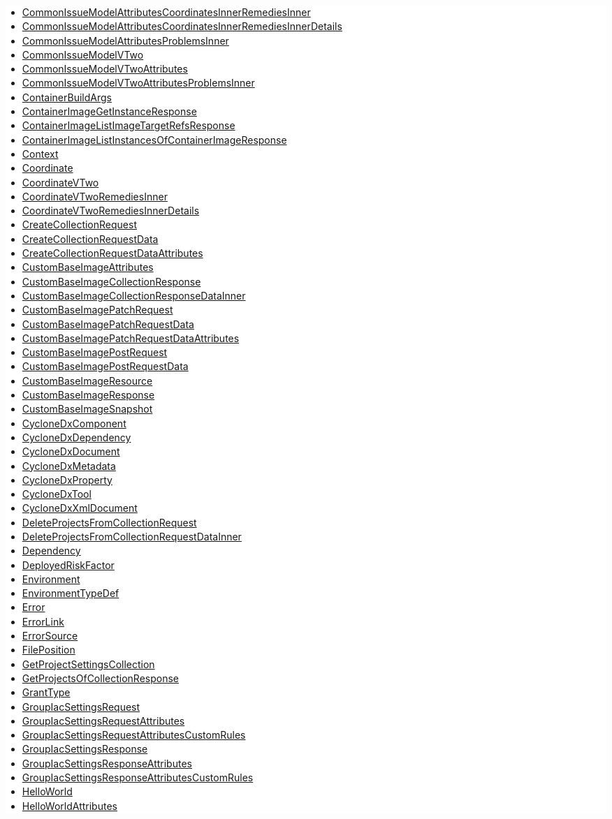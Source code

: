  - [CommonIssueModelAttributesCoordinatesInnerRemediesInner](docs/CommonIssueModelAttributesCoordinatesInnerRemediesInner.md)
 - [CommonIssueModelAttributesCoordinatesInnerRemediesInnerDetails](docs/CommonIssueModelAttributesCoordinatesInnerRemediesInnerDetails.md)
 - [CommonIssueModelAttributesProblemsInner](docs/CommonIssueModelAttributesProblemsInner.md)
 - [CommonIssueModelVTwo](docs/CommonIssueModelVTwo.md)
 - [CommonIssueModelVTwoAttributes](docs/CommonIssueModelVTwoAttributes.md)
 - [CommonIssueModelVTwoAttributesProblemsInner](docs/CommonIssueModelVTwoAttributesProblemsInner.md)
 - [ContainerBuildArgs](docs/ContainerBuildArgs.md)
 - [ContainerImageGetInstanceResponse](docs/ContainerImageGetInstanceResponse.md)
 - [ContainerImageListImageTargetRefsResponse](docs/ContainerImageListImageTargetRefsResponse.md)
 - [ContainerImageListInstancesOfContainerImageResponse](docs/ContainerImageListInstancesOfContainerImageResponse.md)
 - [Context](docs/Context.md)
 - [Coordinate](docs/Coordinate.md)
 - [CoordinateVTwo](docs/CoordinateVTwo.md)
 - [CoordinateVTwoRemediesInner](docs/CoordinateVTwoRemediesInner.md)
 - [CoordinateVTwoRemediesInnerDetails](docs/CoordinateVTwoRemediesInnerDetails.md)
 - [CreateCollectionRequest](docs/CreateCollectionRequest.md)
 - [CreateCollectionRequestData](docs/CreateCollectionRequestData.md)
 - [CreateCollectionRequestDataAttributes](docs/CreateCollectionRequestDataAttributes.md)
 - [CustomBaseImageAttributes](docs/CustomBaseImageAttributes.md)
 - [CustomBaseImageCollectionResponse](docs/CustomBaseImageCollectionResponse.md)
 - [CustomBaseImageCollectionResponseDataInner](docs/CustomBaseImageCollectionResponseDataInner.md)
 - [CustomBaseImagePatchRequest](docs/CustomBaseImagePatchRequest.md)
 - [CustomBaseImagePatchRequestData](docs/CustomBaseImagePatchRequestData.md)
 - [CustomBaseImagePatchRequestDataAttributes](docs/CustomBaseImagePatchRequestDataAttributes.md)
 - [CustomBaseImagePostRequest](docs/CustomBaseImagePostRequest.md)
 - [CustomBaseImagePostRequestData](docs/CustomBaseImagePostRequestData.md)
 - [CustomBaseImageResource](docs/CustomBaseImageResource.md)
 - [CustomBaseImageResponse](docs/CustomBaseImageResponse.md)
 - [CustomBaseImageSnapshot](docs/CustomBaseImageSnapshot.md)
 - [CycloneDxComponent](docs/CycloneDxComponent.md)
 - [CycloneDxDependency](docs/CycloneDxDependency.md)
 - [CycloneDxDocument](docs/CycloneDxDocument.md)
 - [CycloneDxMetadata](docs/CycloneDxMetadata.md)
 - [CycloneDxProperty](docs/CycloneDxProperty.md)
 - [CycloneDxTool](docs/CycloneDxTool.md)
 - [CycloneDxXmlDocument](docs/CycloneDxXmlDocument.md)
 - [DeleteProjectsFromCollectionRequest](docs/DeleteProjectsFromCollectionRequest.md)
 - [DeleteProjectsFromCollectionRequestDataInner](docs/DeleteProjectsFromCollectionRequestDataInner.md)
 - [Dependency](docs/Dependency.md)
 - [DeployedRiskFactor](docs/DeployedRiskFactor.md)
 - [Environment](docs/Environment.md)
 - [EnvironmentTypeDef](docs/EnvironmentTypeDef.md)
 - [Error](docs/Error.md)
 - [ErrorLink](docs/ErrorLink.md)
 - [ErrorSource](docs/ErrorSource.md)
 - [FilePosition](docs/FilePosition.md)
 - [GetProjectSettingsCollection](docs/GetProjectSettingsCollection.md)
 - [GetProjectsOfCollectionResponse](docs/GetProjectsOfCollectionResponse.md)
 - [GrantType](docs/GrantType.md)
 - [GroupIacSettingsRequest](docs/GroupIacSettingsRequest.md)
 - [GroupIacSettingsRequestAttributes](docs/GroupIacSettingsRequestAttributes.md)
 - [GroupIacSettingsRequestAttributesCustomRules](docs/GroupIacSettingsRequestAttributesCustomRules.md)
 - [GroupIacSettingsResponse](docs/GroupIacSettingsResponse.md)
 - [GroupIacSettingsResponseAttributes](docs/GroupIacSettingsResponseAttributes.md)
 - [GroupIacSettingsResponseAttributesCustomRules](docs/GroupIacSettingsResponseAttributesCustomRules.md)
 - [HelloWorld](docs/HelloWorld.md)
 - [HelloWorldAttributes](docs/HelloWorldAttributes.md)
